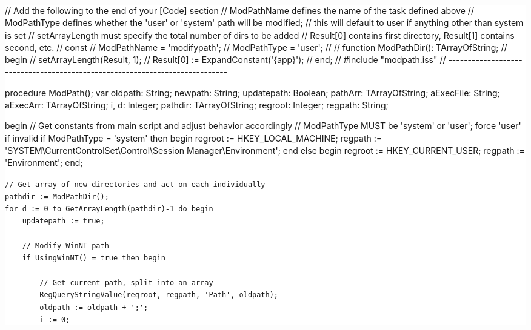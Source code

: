 //	Add the following to the end of your [Code] section
//	ModPathName defines the name of the task defined above
//	ModPathType defines whether the 'user' or 'system' path will be modified;
//		this will default to user if anything other than system is set
//	setArrayLength must specify the total number of dirs to be added
//	Result[0] contains first directory, Result[1] contains second, etc.
//		const
//			ModPathName = 'modifypath';
//			ModPathType = 'user';
//
//		function ModPathDir(): TArrayOfString;
//		begin
//			setArrayLength(Result, 1);
//			Result[0] := ExpandConstant('{app}');
//		end;
//		#include "modpath.iss"
// ----------------------------------------------------------------------------

procedure ModPath();
var
	oldpath:	String;
	newpath:	String;
	updatepath:	Boolean;
	pathArr:	TArrayOfString;
	aExecFile:	String;
	aExecArr:	TArrayOfString;
	i, d:		Integer;
	pathdir:	TArrayOfString;
	regroot:	Integer;
	regpath:	String;

begin
	// Get constants from main script and adjust behavior accordingly
	// ModPathType MUST be 'system' or 'user'; force 'user' if invalid
	if ModPathType = 'system' then begin
		regroot := HKEY_LOCAL_MACHINE;
		regpath := 'SYSTEM\CurrentControlSet\Control\Session Manager\Environment';
	end else begin
		regroot := HKEY_CURRENT_USER;
		regpath := 'Environment';
	end;

	// Get array of new directories and act on each individually
	pathdir := ModPathDir();
	for d := 0 to GetArrayLength(pathdir)-1 do begin
		updatepath := true;

		// Modify WinNT path
		if UsingWinNT() = true then begin

			// Get current path, split into an array
			RegQueryStringValue(regroot, regpath, 'Path', oldpath);
			oldpath := oldpath + ';';
			i := 0;
